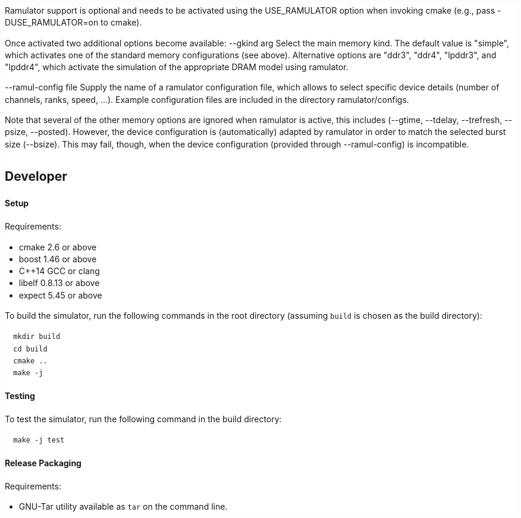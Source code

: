 Ramulator support is optional and needs to be activated using the USE_RAMULATOR
option when invoking cmake (e.g., pass -DUSE_RAMULATOR=on to cmake).

Once activated two additional options become available:
  --gkind         arg    Select the main memory kind. The default value is
        "simple", which activates one of the standard memory configurations (see
        above). Alternative options are "ddr3", "ddr4", "lpddr3", and "lpddr4",
        which activate the simulation of the appropriate DRAM model using
        ramulator.

  --ramul-config  file   Supply the name of a ramulator configuration file,
        which allows to select specific device details (number of channels,
        ranks, speed, ...). Example configuration files are included in the
        directory ramulator/configs.


Note that several of the other memory options are ignored when ramulator is
active, this includes (--gtime, --tdelay, --trefresh, --psize, --posted).
However, the device configuration is (automatically) adapted by ramulator in
order to match the selected burst size (--bsize). This may fail, though, when
the device configuration (provided through --ramul-config) is incompatible.

## <a name="anch-developer"></a>Developer

#### Setup

Requirements: 

* cmake    2.6 or above
* boost    1.46 or above
* C++14    GCC or clang  
* libelf   0.8.13 or above
* expect   5.45 or above

To build the simulator, run the following commands in the root directory 
(assuming `build` is chosen as the build directory):
```
  mkdir build
  cd build
  cmake ..
  make -j
```

#### Testing

To test the simulator, run the following command in the build directory:
```
  make -j test
```

#### Release Packaging

Requirements:

* GNU-Tar utility available as `tar` on the command line.
